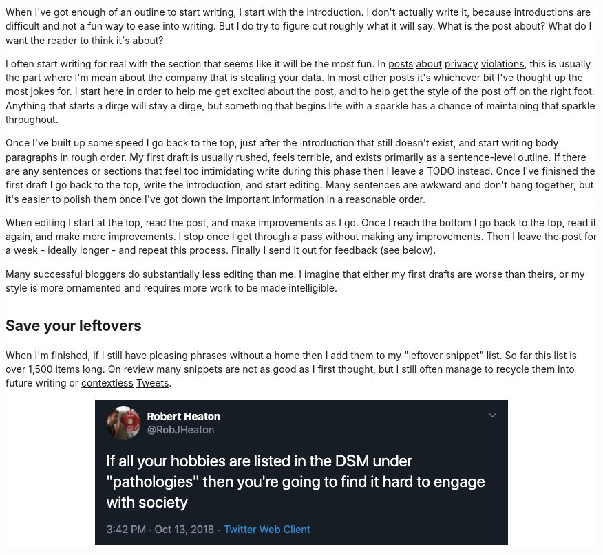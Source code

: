 When I've got enough of an outline to start writing, I start with the introduction. I don't actually write it, because introductions are difficult and not a fun way to ease into writing. But I do try to figure out roughly what it will say. What is the post about? What do I want the reader to think it's about?

I often start writing for real with the section that seems like it will be the most fun. In [posts][stylish1] [about][stylish2] [privacy][wacom] [violations][hp], this is usually the part where I'm mean about the company that is stealing your data. In most other posts it's whichever bit I've thought up the most jokes for. I start here in order to help me get excited about the post, and to help get the style of the post off on the right foot. Anything that starts a dirge will stay a dirge, but something that begins life with a sparkle has a chance of maintaining that sparkle throughout.

Once I've built up some speed I go back to the top, just after the introduction that still doesn't exist, and start writing body paragraphs in rough order. My first draft is usually rushed, feels terrible, and exists primarily as a sentence-level outline. If there are any sentences or sections that feel too intimidating write during this phase then I leave a TODO instead. Once I've finished the first draft I go back to the top, write the introduction, and start editing. Many sentences are awkward and don't hang together, but it's easier to polish them once I've got down the important information in a reasonable order.

When editing I start at the top, read the post, and make improvements as I go. Once I reach the bottom I go back to the top, read it again, and make more improvements. I stop once I get through a pass without making any improvements. Then I leave the post for a week - ideally longer - and repeat this process. Finally I send it out for feedback (see below).

Many successful bloggers do substantially less editing than me. I imagine that either my first drafts are worse than theirs, or my style is more ornamented and requires more work to be made intelligible.

## Save your leftovers

When I'm finished, if I still have pleasing phrases without a home then I add them to my "leftover snippet" list. So far this list is over 1,500 items long. On review many snippets are not as good as I first thought, but I still often manage to recycle them into future writing or [contextless][tweet1] [Tweets][tweet2].

<p style="text-align: center">
<a href="https://twitter.com/RobJHeaton/status/1051120966338662401">
<img src="/images/style-guide-tweet.png" />
</a>
</p>


[vol1]: https://robertheaton.com/2018/12/06/a-blogging-style-guide/
[houseparty]: https://robertheaton.com/2020/04/13/hundreds-of-companies-assert-usage-rights-over-all-ideas/
[parenthood7]: https://robertheaton.com/2020/05/13/parenthood-7-the-coronavirus-and-happy-birthday-edition/
[stylish1]: https://robertheaton.com/2018/07/02/stylish-browser-extension-steals-your-internet-history/
[stylish2]: https://robertheaton.com/2018/08/16/stylish-is-back-and-you-still-shouldnt-use-it/
[wacom]: https://robertheaton.com/2020/02/05/wacom-drawing-tablets-track-name-of-every-application-you-open/
[hp]: https://robertheaton.com/2019/09/15/hp-printers-send-data-on-what-you-print-back-to-hp/
[tweet1]: https://twitter.com/RobJHeaton/status/1083013671603879937
[tweet2]: https://twitter.com/RobJHeaton/status/1061273131581468672
[blog-ideas]: https://robertheaton.com/2019/09/24/how-to-come-up-with-blog-post-ideas/
[we-see-you]: https://robertheaton.com/2017/10/17/we-see-you-democratizing-de-anonymization/
[ppab]: https://robertheaton.com/2018/12/08/programming-projects-for-advanced-beginners/
[ttt]: https://robertheaton.com/2018/10/09/programming-projects-for-advanced-beginners-3-a/
[gol]: https://robertheaton.com/2018/07/20/project-2-game-of-life/
[systems-design]: https://robertheaton.com/2020/04/06/systems-design-for-advanced-beginners/